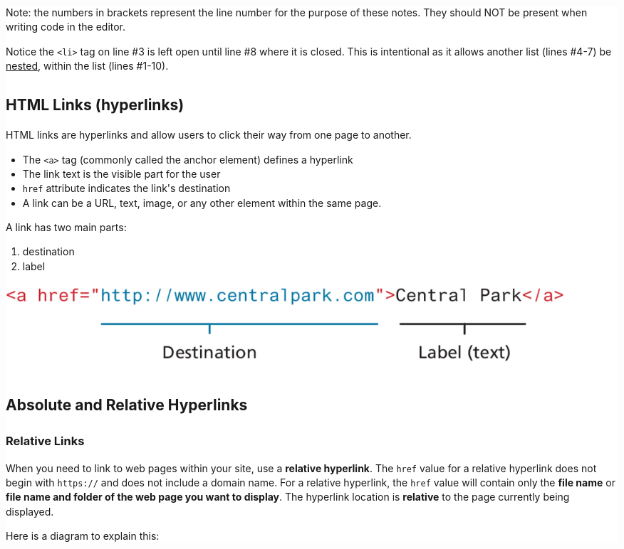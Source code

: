 Note: the numbers in brackets represent the line number for the purpose of these notes. They should NOT be present when writing code in the editor.

Notice the `<li>` tag on line #3 is left open until line #8 where it is closed. This is intentional as it allows another list (lines #4-7) be [nested](#nesting-elements), within the list (lines #1-10).

## HTML Links (hyperlinks)
HTML links are hyperlinks and allow users to click their way from one page to another.

- The `<a>` tag (commonly called the anchor element) defines a hyperlink
- The link text is the visible part for the user
- `href` attribute indicates the link's destination 
- A link can be a URL, text, image, or any other element within the same page.

A link has two main parts: 
1) destination 
2) label
  
![](images/content/W4/html-link-atonomy.png)

## Absolute and Relative Hyperlinks

### Relative Links
When you need to link to web pages within your site, use a **relative hyperlink**. The `href` value for a relative hyperlink does not begin with `https://` and does not include a domain name. For a relative hyperlink, the `href` value will contain only the **file name** or **file name and folder of the web page you want to display**. The hyperlink location is **relative** to the page currently being displayed. 

Here is a diagram to explain this:
